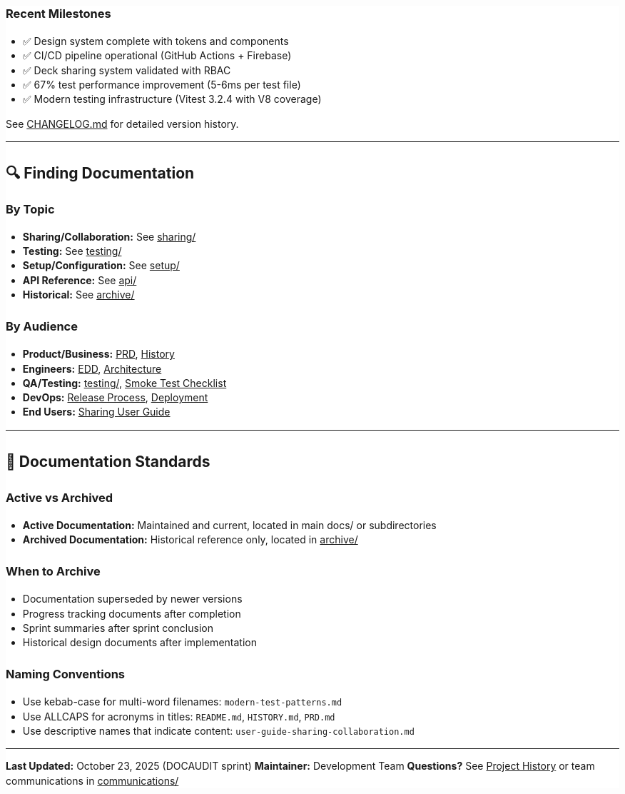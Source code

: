 ### Recent Milestones
- ✅ Design system complete with tokens and components
- ✅ CI/CD pipeline operational (GitHub Actions + Firebase)
- ✅ Deck sharing system validated with RBAC
- ✅ 67% test performance improvement (5-6ms per test file)
- ✅ Modern testing infrastructure (Vitest 3.2.4 with V8 coverage)

See [CHANGELOG.md](../CHANGELOG.md) for detailed version history.

---

## 🔍 Finding Documentation

### By Topic
- **Sharing/Collaboration:** See [sharing/](./sharing/)
- **Testing:** See [testing/](./testing/)
- **Setup/Configuration:** See [setup/](./setup/)
- **API Reference:** See [api/](./api/)
- **Historical:** See [archive/](./archive/)

### By Audience
- **Product/Business:** [PRD](./Notecard%20App%20-%20Product%20Requirements%20Document.md), [History](./HISTORY.md)
- **Engineers:** [EDD](./Notecard%20App%20-%20Engineering%20Design%20Document.md), [Architecture](./SERVICES-ARCHITECTURE.md)
- **QA/Testing:** [testing/](./testing/), [Smoke Test Checklist](./Production-Smoke-Test-Checklist.md)
- **DevOps:** [Release Process](./RELEASE-PROCESS.md), [Deployment](./Deployment-Improvements.md)
- **End Users:** [Sharing User Guide](./sharing/user-guide-sharing-collaboration.md)

---

## 📝 Documentation Standards

### Active vs Archived
- **Active Documentation:** Maintained and current, located in main docs/ or subdirectories
- **Archived Documentation:** Historical reference only, located in [archive/](./archive/)

### When to Archive
- Documentation superseded by newer versions
- Progress tracking documents after completion
- Sprint summaries after sprint conclusion
- Historical design documents after implementation

### Naming Conventions
- Use kebab-case for multi-word filenames: `modern-test-patterns.md`
- Use ALLCAPS for acronyms in titles: `README.md`, `HISTORY.md`, `PRD.md`
- Use descriptive names that indicate content: `user-guide-sharing-collaboration.md`

---

**Last Updated:** October 23, 2025 (DOCAUDIT sprint)
**Maintainer:** Development Team
**Questions?** See [Project History](./HISTORY.md) or team communications in [communications/](./communications/)

